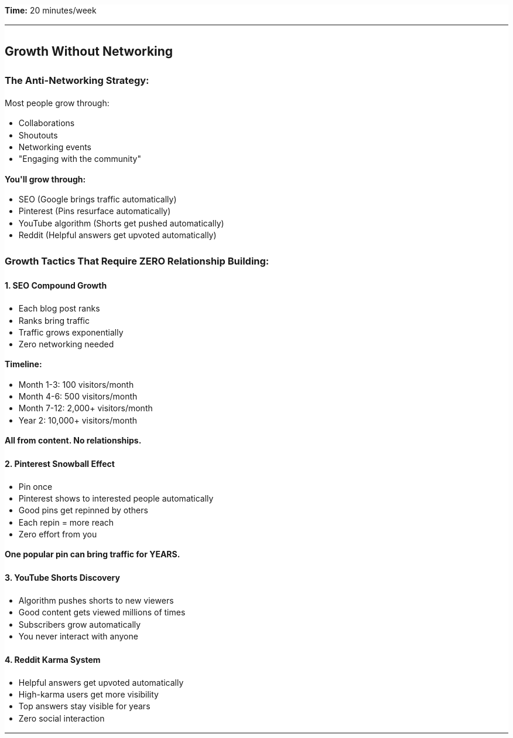 **Time:** 20 minutes/week

---

## Growth Without Networking

### The Anti-Networking Strategy:

Most people grow through:
- Collaborations
- Shoutouts
- Networking events
- "Engaging with the community"

**You'll grow through:**
- SEO (Google brings traffic automatically)
- Pinterest (Pins resurface automatically)
- YouTube algorithm (Shorts get pushed automatically)
- Reddit (Helpful answers get upvoted automatically)

### Growth Tactics That Require ZERO Relationship Building:

#### 1. **SEO Compound Growth**
- Each blog post ranks
- Ranks bring traffic
- Traffic grows exponentially
- Zero networking needed

**Timeline:**
- Month 1-3: 100 visitors/month
- Month 4-6: 500 visitors/month
- Month 7-12: 2,000+ visitors/month
- Year 2: 10,000+ visitors/month

**All from content. No relationships.**

#### 2. **Pinterest Snowball Effect**
- Pin once
- Pinterest shows to interested people automatically
- Good pins get repinned by others
- Each repin = more reach
- Zero effort from you

**One popular pin can bring traffic for YEARS.**

#### 3. **YouTube Shorts Discovery**
- Algorithm pushes shorts to new viewers
- Good content gets viewed millions of times
- Subscribers grow automatically
- You never interact with anyone

#### 4. **Reddit Karma System**
- Helpful answers get upvoted automatically
- High-karma users get more visibility
- Top answers stay visible for years
- Zero social interaction

---